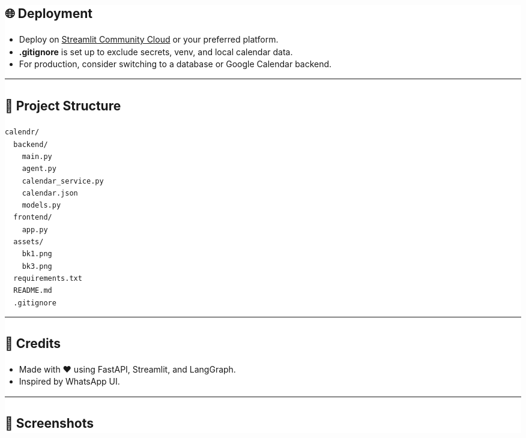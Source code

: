 
## 🌐 Deployment
- Deploy on [Streamlit Community Cloud](https://streamlit.io/cloud) or your preferred platform.
- **.gitignore** is set up to exclude secrets, venv, and local calendar data.
- For production, consider switching to a database or Google Calendar backend.

---

## 📁 Project Structure
```
calendr/
  backend/
    main.py
    agent.py
    calendar_service.py
    calendar.json
    models.py
  frontend/
    app.py
  assets/
    bk1.png
    bk3.png
  requirements.txt
  README.md
  .gitignore
```

---

## 🙏 Credits
- Made with ❤️ using FastAPI, Streamlit, and LangGraph.
- Inspired by WhatsApp UI.

---

## 📸 Screenshots
<p align="center">